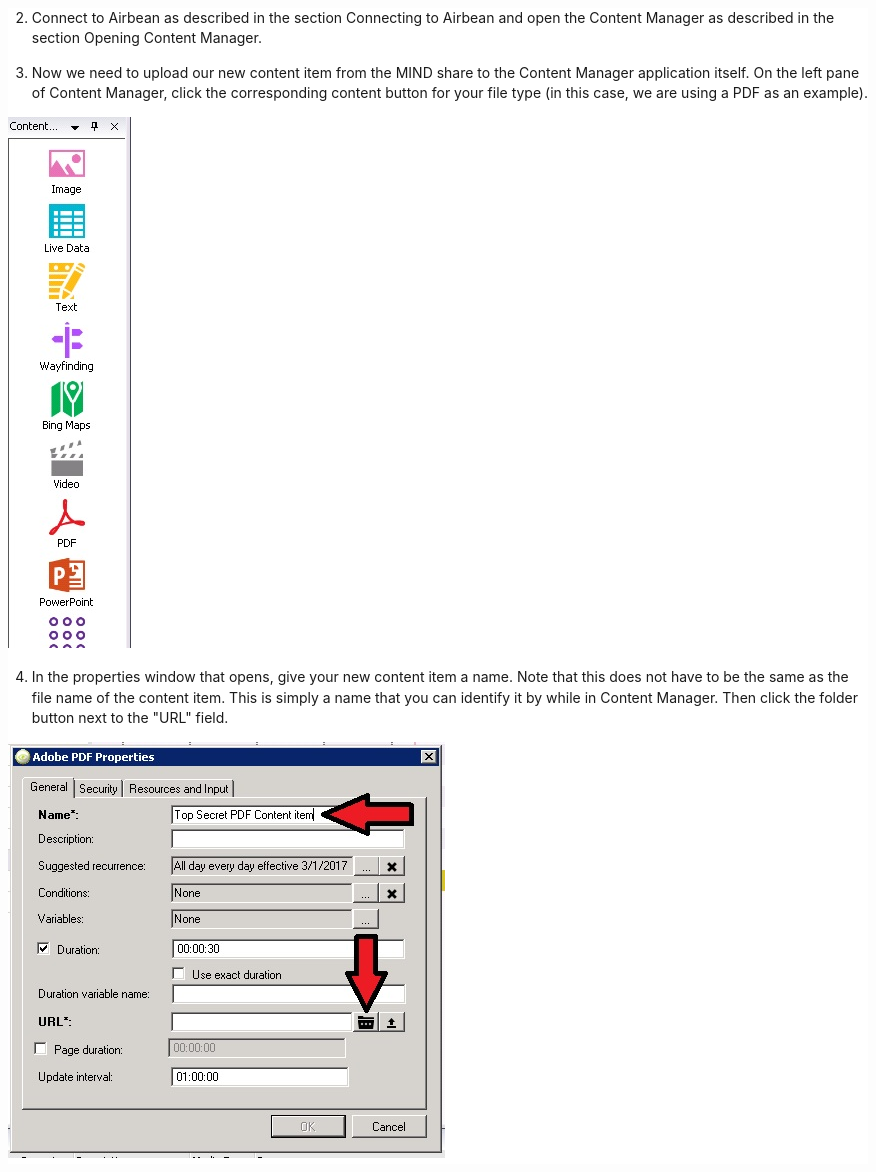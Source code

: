 2. Connect to Airbean as described in the section Connecting to Airbean and open the Content Manager as described in the section Opening Content Manager.

3. Now we need to upload our new content item from the MIND share to the Content Manager application itself. On the left pane of Content Manager, click the corresponding content button for your file type (in this case, we are using a PDF as an example).

  ![Content_Managers_1](./images/Content_Managers_28.jpg)

4. In the properties window that opens, give your new content item a name. Note that this does not have to be the same as the file name of the content item. This is simply a name that you can identify it by while in Content Manager. Then click the folder button next to the "URL" field.

  ![Content_Managers_1](./images/Content_Managers_29.jpg)
